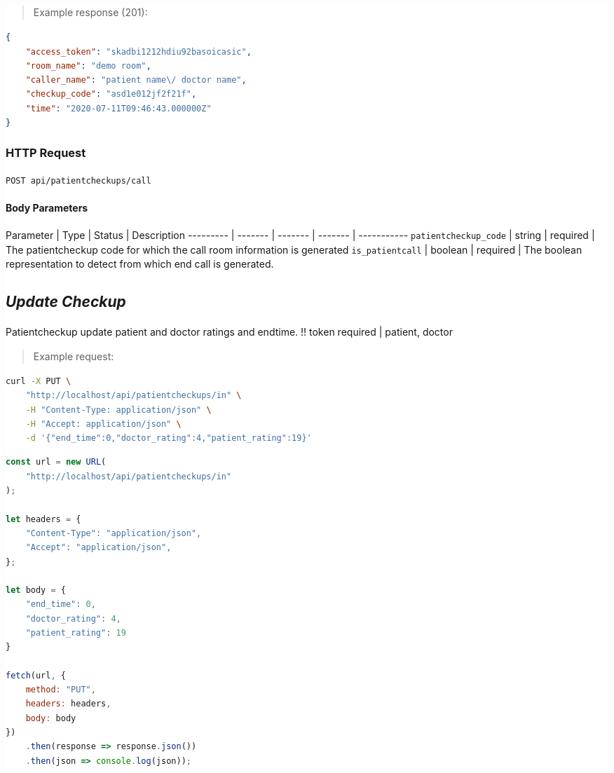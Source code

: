 
> Example response (201):

```json
{
    "access_token": "skadbi1212hdiu92basoicasic",
    "room_name": "demo room",
    "caller_name": "patient name\/ doctor name",
    "checkup_code": "asd1e012jf2f21f",
    "time": "2020-07-11T09:46:43.000000Z"
}
```

### HTTP Request
`POST api/patientcheckups/call`

#### Body Parameters
Parameter | Type | Status | Description
--------- | ------- | ------- | ------- | -----------
    `patientcheckup_code` | string |  required  | The patientcheckup code for which the call room information is generated
        `is_patientcall` | boolean |  required  | The boolean representation to detect from which end call is generated.
    



## _Update Checkup_

Patientcheckup update patient and doctor ratings and endtime. !! token required | patient, doctor

> Example request:

```bash
curl -X PUT \
    "http://localhost/api/patientcheckups/in" \
    -H "Content-Type: application/json" \
    -H "Accept: application/json" \
    -d '{"end_time":0,"doctor_rating":4,"patient_rating":19}'

```

```javascript
const url = new URL(
    "http://localhost/api/patientcheckups/in"
);

let headers = {
    "Content-Type": "application/json",
    "Accept": "application/json",
};

let body = {
    "end_time": 0,
    "doctor_rating": 4,
    "patient_rating": 19
}

fetch(url, {
    method: "PUT",
    headers: headers,
    body: body
})
    .then(response => response.json())
    .then(json => console.log(json));
```
